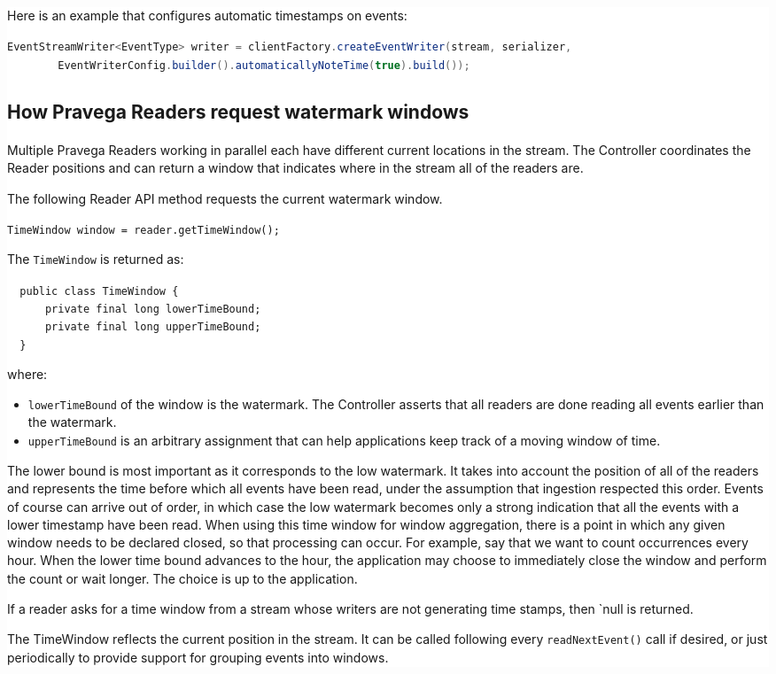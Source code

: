 Here is an example that configures automatic timestamps on events:

```java
EventStreamWriter<EventType> writer = clientFactory.createEventWriter(stream, serializer,
        EventWriterConfig.builder().automaticallyNoteTime(true).build());
```


## How Pravega Readers request watermark windows  

Multiple Pravega Readers working in parallel each have different current locations in the stream. The Controller
coordinates the Reader positions and can return a window that indicates where in the stream all of the readers are.

The following Reader API method requests the current watermark window.

`TimeWindow window = reader.getTimeWindow();`

The `TimeWindow` is returned as:

  ```
    public class TimeWindow {
        private final long lowerTimeBound;
        private final long upperTimeBound;
    }
  ```

where:
* `lowerTimeBound` of the  window is the watermark. The Controller asserts that all readers are done reading all events
earlier than the watermark.
*  `upperTimeBound` is an arbitrary assignment that can help applications keep track of a moving window of time.

The lower bound is most important as it corresponds to the low watermark. It takes into account the position of all
of the readers and represents the time before which all events have been read, under the assumption that ingestion
respected this order. Events of course can arrive out of order, in which case the low watermark becomes only a strong
indication that all the events with a lower timestamp have been read. When using this time window for window
aggregation, there is a point in which any given window needs to be declared closed, so that processing can occur. For
example, say that we want to count occurrences every hour. When the lower time bound advances to the hour, the
application may choose to immediately close the window and perform the count or wait longer. The choice is up to the
application.

If a reader asks for a time window from a stream whose writers are not generating time stamps, then `null is returned.

The TimeWindow reflects the current position in the stream. It can be called following every `readNextEvent()` call if
desired, or just periodically to provide support for grouping events into windows.

